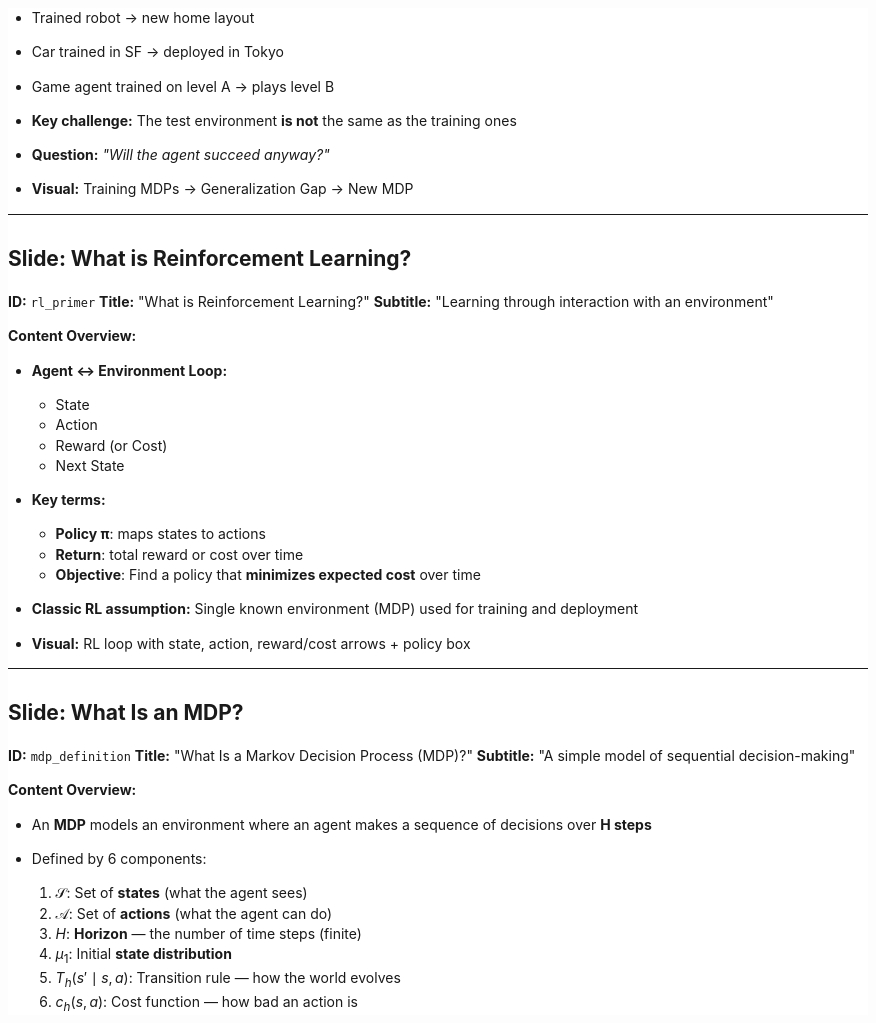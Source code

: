   * Trained robot → new home layout
  * Car trained in SF → deployed in Tokyo
  * Game agent trained on level A → plays level B

* **Key challenge:**
  The test environment **is not** the same as the training ones

* **Question:**
  *"Will the agent succeed anyway?"*

* **Visual:**
  Training MDPs → Generalization Gap → New MDP

---

## Slide: What is Reinforcement Learning?

**ID:** `rl_primer`
**Title:** "What is Reinforcement Learning?"
**Subtitle:** "Learning through interaction with an environment"

**Content Overview:**

* **Agent ↔ Environment Loop:**

  * State
  * Action
  * Reward (or Cost)
  * Next State

* **Key terms:**

  * **Policy π**: maps states to actions
  * **Return**: total reward or cost over time
  * **Objective**: Find a policy that **minimizes expected cost** over time

* **Classic RL assumption:**
  Single known environment (MDP) used for training and deployment

* **Visual:**
  RL loop with state, action, reward/cost arrows + policy box

---

## Slide: What Is an MDP?

**ID:** `mdp_definition`
**Title:** "What Is a Markov Decision Process (MDP)?"
**Subtitle:** "A simple model of sequential decision-making"

**Content Overview:**

* An **MDP** models an environment where an agent makes a sequence of decisions over **H steps**

* Defined by 6 components:

  1. $\mathcal{S}$: Set of **states** (what the agent sees)
  2. $\mathcal{A}$: Set of **actions** (what the agent can do)
  3. $H$: **Horizon** — the number of time steps (finite)
  4. $\mu_1$: Initial **state distribution**
  5. $T_h(s' \mid s, a)$: Transition rule — how the world evolves
  6. $c_h(s, a)$: Cost function — how bad an action is
